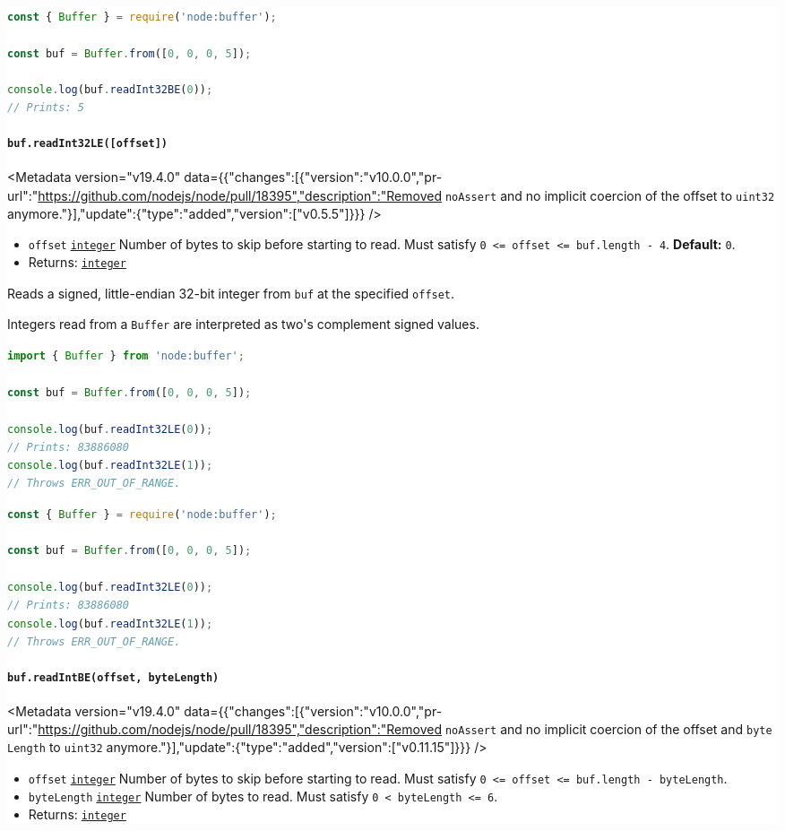 ```cjs
const { Buffer } = require('node:buffer');

const buf = Buffer.from([0, 0, 0, 5]);

console.log(buf.readInt32BE(0));
// Prints: 5
```

#### <DataTag tag="M" /> `buf.readInt32LE([offset])`

<Metadata version="v19.4.0" data={{"changes":[{"version":"v10.0.0","pr-url":"https://github.com/nodejs/node/pull/18395","description":"Removed `noAssert` and no implicit coercion of the offset to `uint32` anymore."}],"update":{"type":"added","version":["v0.5.5"]}}} />

* `offset` [`integer`](https://developer.mozilla.org/en-US/docs/Web/JavaScript/Data_structures#Number_type) Number of bytes to skip before starting to read. Must
  satisfy `0 <= offset <= buf.length - 4`. **Default:** `0`.
* Returns: [`integer`](https://developer.mozilla.org/en-US/docs/Web/JavaScript/Data_structures#Number_type)

Reads a signed, little-endian 32-bit integer from `buf` at the specified
`offset`.

Integers read from a `Buffer` are interpreted as two's complement signed values.

```mjs
import { Buffer } from 'node:buffer';

const buf = Buffer.from([0, 0, 0, 5]);

console.log(buf.readInt32LE(0));
// Prints: 83886080
console.log(buf.readInt32LE(1));
// Throws ERR_OUT_OF_RANGE.
```

```cjs
const { Buffer } = require('node:buffer');

const buf = Buffer.from([0, 0, 0, 5]);

console.log(buf.readInt32LE(0));
// Prints: 83886080
console.log(buf.readInt32LE(1));
// Throws ERR_OUT_OF_RANGE.
```

#### <DataTag tag="M" /> `buf.readIntBE(offset, byteLength)`

<Metadata version="v19.4.0" data={{"changes":[{"version":"v10.0.0","pr-url":"https://github.com/nodejs/node/pull/18395","description":"Removed `noAssert` and no implicit coercion of the offset and `byteLength` to `uint32` anymore."}],"update":{"type":"added","version":["v0.11.15"]}}} />

* `offset` [`integer`](https://developer.mozilla.org/en-US/docs/Web/JavaScript/Data_structures#Number_type) Number of bytes to skip before starting to read. Must
  satisfy `0 <= offset <= buf.length - byteLength`.
* `byteLength` [`integer`](https://developer.mozilla.org/en-US/docs/Web/JavaScript/Data_structures#Number_type) Number of bytes to read. Must satisfy
  `0 < byteLength <= 6`.
* Returns: [`integer`](https://developer.mozilla.org/en-US/docs/Web/JavaScript/Data_structures#Number_type)
